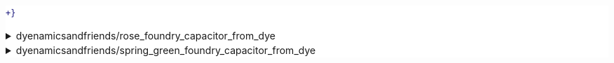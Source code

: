 ```diff
+}

```


</details>

<details><summary>dyenamicsandfriends/rose_foundry_capacitor_from_dye</summary></details>

<details>
<summary>dyenamicsandfriends/spring_green_foundry_capacitor_from_dye</summary>

```diff
+{
+  type: "minecraft:crafting_shapeless"
+  category: "misc"
+  ingredients: [
+    {
+      tag: "productivemetalworks:foundry_capacitors"
+    }
+    {
+      tag: "c:dyes/spring_green"
+    }
+  ]
+  result: {
+    count: 1
+    id: "dyenamicsandfriends:productivemetalworks_spring_green_foundry_capacitor"
+  }
+}

```
